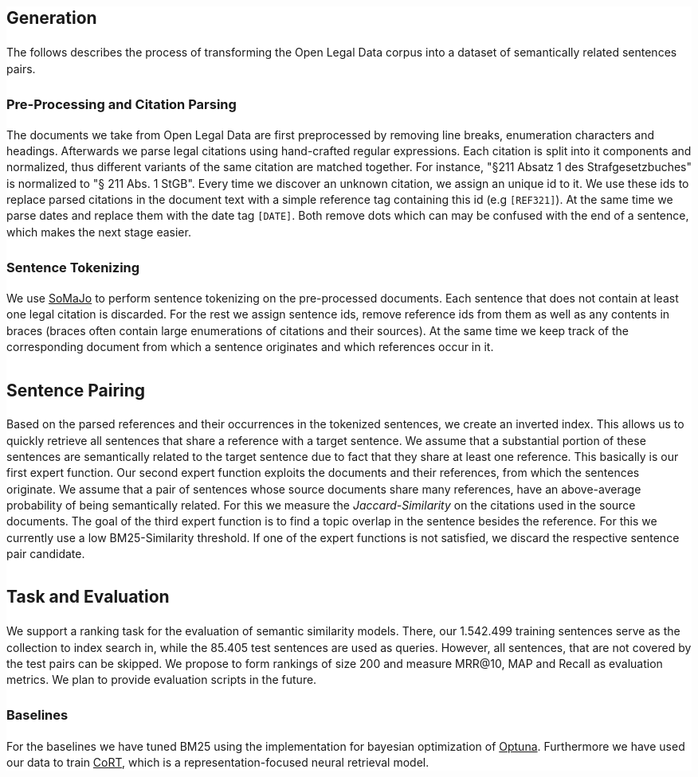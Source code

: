 ## Generation 

The follows describes the process of transforming the Open Legal Data corpus into a dataset of semantically related sentences pairs.

### Pre-Processing and Citation Parsing

The documents we take from Open Legal Data are first preprocessed by removing line breaks, enumeration characters and headings. Afterwards we parse legal citations using hand-crafted regular expressions. Each citation is split into it components and normalized, thus different variants of the same citation are matched together. For instance, "§211 Absatz 1 des Strafgesetzbuches" is normalized to "§ 211 Abs. 1 StGB". Every time we discover an unknown citation, we assign an unique id to it. We use these ids to replace parsed citations in the document text with a simple reference tag containing this id (e.g `[REF321]`). At the same time we parse dates and replace them with the date tag `[DATE]`. Both remove dots which can may be confused with the end of a sentence, which makes the next stage easier.

### Sentence Tokenizing

We use [SoMaJo](https://github.com/tsproisl/SoMaJo) to perform sentence tokenizing on the pre-processed documents. Each sentence that does not contain at least one legal citation is discarded. For the rest we assign sentence ids, remove reference ids from them as well as any contents in braces (braces often contain large enumerations of citations and their sources). At the same time we keep track of the corresponding document from which a sentence originates and which references occur in it. 


## Sentence Pairing

Based on the parsed references and their occurrences in the tokenized sentences, we create an inverted index. This allows us to quickly retrieve all sentences that share a reference with a target sentence. We assume that a substantial portion of these sentences are semantically related to the target sentence due to fact that they share at least one reference. This basically is our first expert function. Our second expert function exploits the documents and their references, from which the sentences originate. We assume that a pair of sentences whose source documents share many references, have an above-average probability of being semantically related. For this we measure the *Jaccard-Similarity* on the citations used in the source documents. The goal of the third expert function is to find a topic overlap in the sentence besides the reference. For this we currently use a low BM25-Similarity threshold. If one of the expert functions is not satisfied, we discard the respective sentence pair candidate.

## Task and Evaluation

We support a ranking task for the evaluation of semantic similarity models. There, our 1.542.499 training sentences serve as the collection to index search in, while the 85.405 test sentences are used as queries. However, all sentences, that are not covered by the test pairs can be skipped. We propose to form rankings of size 200 and measure MRR@10, MAP and Recall as evaluation metrics. We plan to provide evaluation scripts in the future. 

### Baselines 

For the baselines we have tuned BM25 using the implementation for bayesian optimization of [Optuna](optuna.org). Furthermore we have used our data to train [CoRT](https://arxiv.org/abs/2010.10252), which is a representation-focused neural retrieval model. 
